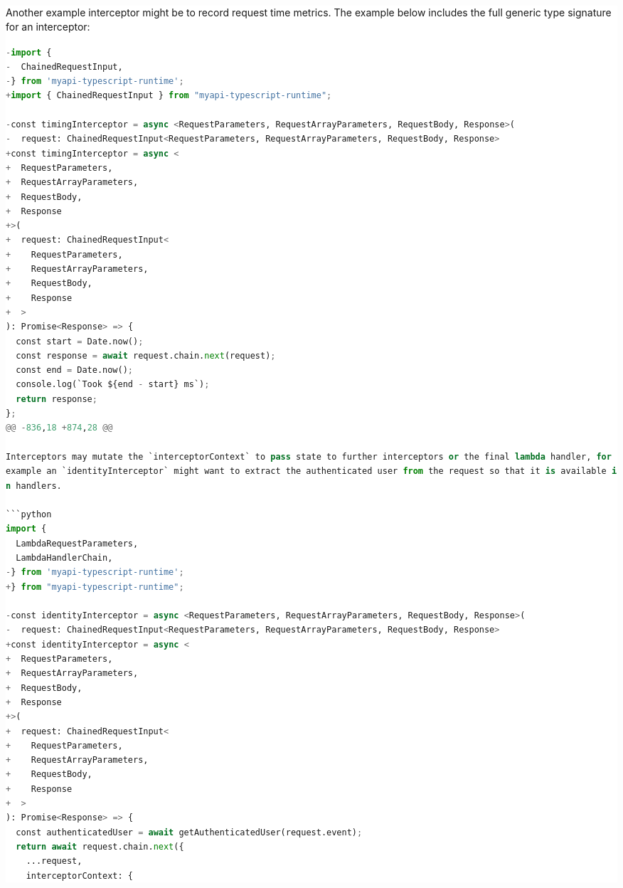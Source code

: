  Another example interceptor might be to record request time metrics. The example below includes the full generic type signature for an interceptor:
 
 ```python
-import {
-  ChainedRequestInput,
-} from 'myapi-typescript-runtime';
+import { ChainedRequestInput } from "myapi-typescript-runtime";
 
-const timingInterceptor = async <RequestParameters, RequestArrayParameters, RequestBody, Response>(
-  request: ChainedRequestInput<RequestParameters, RequestArrayParameters, RequestBody, Response>
+const timingInterceptor = async <
+  RequestParameters,
+  RequestArrayParameters,
+  RequestBody,
+  Response
+>(
+  request: ChainedRequestInput<
+    RequestParameters,
+    RequestArrayParameters,
+    RequestBody,
+    Response
+  >
 ): Promise<Response> => {
   const start = Date.now();
   const response = await request.chain.next(request);
   const end = Date.now();
   console.log(`Took ${end - start} ms`);
   return response;
 };
@@ -836,18 +874,28 @@
 
 Interceptors may mutate the `interceptorContext` to pass state to further interceptors or the final lambda handler, for example an `identityInterceptor` might want to extract the authenticated user from the request so that it is available in handlers.
 
 ```python
 import {
   LambdaRequestParameters,
   LambdaHandlerChain,
-} from 'myapi-typescript-runtime';
+} from "myapi-typescript-runtime";
 
-const identityInterceptor = async <RequestParameters, RequestArrayParameters, RequestBody, Response>(
-  request: ChainedRequestInput<RequestParameters, RequestArrayParameters, RequestBody, Response>
+const identityInterceptor = async <
+  RequestParameters,
+  RequestArrayParameters,
+  RequestBody,
+  Response
+>(
+  request: ChainedRequestInput<
+    RequestParameters,
+    RequestArrayParameters,
+    RequestBody,
+    Response
+  >
 ): Promise<Response> => {
   const authenticatedUser = await getAuthenticatedUser(request.event);
   return await request.chain.next({
     ...request,
     interceptorContext: {
 ```